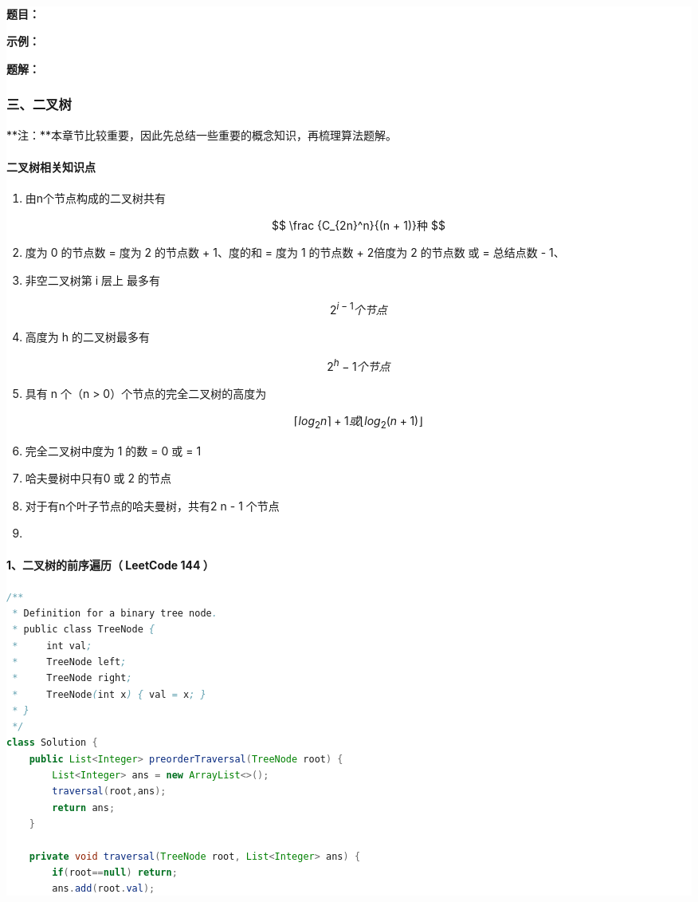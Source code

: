**题目：**

**示例：** 

**题解：** 

```java

```

### **三、二叉树**

**注：**本章节比较重要，因此先总结一些重要的概念知识，再梳理算法题解。

#### **二叉树相关知识点**

1. 由n个节点构成的二叉树共有
   
   $$
   \frac {C_{2n}^n}{(n + 1)}种
   $$

2. 度为 0 的节点数 = 度为 2 的节点数 + 1、度的和 = 度为 1 的节点数 + 2倍度为 2 的节点数 或 = 总结点数 - 1、

3. 非空二叉树第  i  层上 最多有
   
   $$
   2^{i-1} 个节点
   $$

4. 高度为 h 的二叉树最多有
   
   $$
   2^{h} -1 个节点
   $$

5. 具有 n 个（n > 0）个节点的完全二叉树的高度为 
   
   $$
   \lceil log_2n \rceil + 1 或 \lfloor log_2(n + 1) \rfloor
   $$

6. 完全二叉树中度为 1 的数 = 0 或 = 1

7. 哈夫曼树中只有0 或 2 的节点

8. 对于有n个叶子节点的哈夫曼树，共有2 n - 1 个节点

9. 

#### **1、二叉树的前序遍历（ LeetCode 144 ）**

```java
/**
 * Definition for a binary tree node.
 * public class TreeNode {
 *     int val;
 *     TreeNode left;
 *     TreeNode right;
 *     TreeNode(int x) { val = x; }
 * }
 */
class Solution {
    public List<Integer> preorderTraversal(TreeNode root) {
        List<Integer> ans = new ArrayList<>();
        traversal(root,ans);
        return ans;
    }

    private void traversal(TreeNode root, List<Integer> ans) {
        if(root==null) return;
        ans.add(root.val);
```